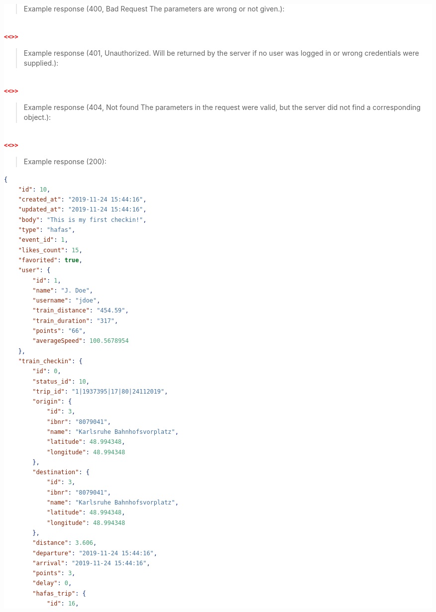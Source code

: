 
> Example response (400, Bad Request The parameters are wrong or not given.):

```json

<<>>
```
> Example response (401, Unauthorized. Will be returned by the server if no user was logged in or wrong credentials were supplied.):

```json

<<>>
```
> Example response (404, Not found The parameters in the request were valid, but the server did not find a corresponding object.):

```json

<<>>
```
> Example response (200):

```json
{
    "id": 10,
    "created_at": "2019-11-24 15:44:16",
    "updated_at": "2019-11-24 15:44:16",
    "body": "This is my first checkin!",
    "type": "hafas",
    "event_id": 1,
    "likes_count": 15,
    "favorited": true,
    "user": {
        "id": 1,
        "name": "J. Doe",
        "username": "jdoe",
        "train_distance": "454.59",
        "train_duration": "317",
        "points": "66",
        "averageSpeed": 100.5678954
    },
    "train_checkin": {
        "id": 0,
        "status_id": 10,
        "trip_id": "1|1937395|17|80|24112019",
        "origin": {
            "id": 3,
            "ibnr": "8079041",
            "name": "Karlsruhe Bahnhofsvorplatz",
            "latitude": 48.994348,
            "longitude": 48.994348
        },
        "destination": {
            "id": 3,
            "ibnr": "8079041",
            "name": "Karlsruhe Bahnhofsvorplatz",
            "latitude": 48.994348,
            "longitude": 48.994348
        },
        "distance": 3.606,
        "departure": "2019-11-24 15:44:16",
        "arrival": "2019-11-24 15:44:16",
        "points": 3,
        "delay": 0,
        "hafas_trip": {
            "id": 16,
```